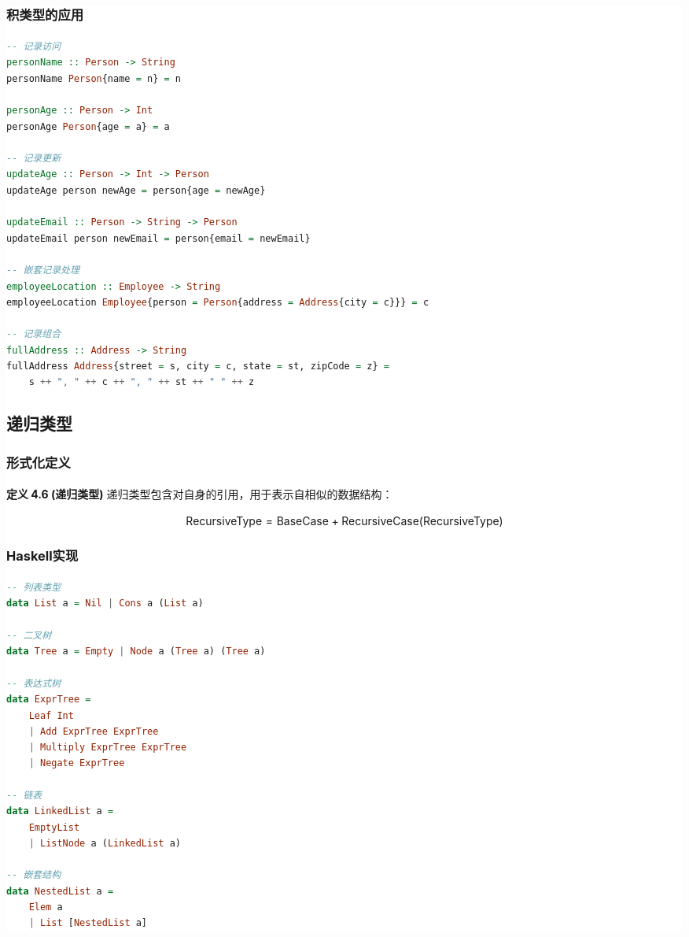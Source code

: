 ### 积类型的应用

```haskell
-- 记录访问
personName :: Person -> String
personName Person{name = n} = n

personAge :: Person -> Int
personAge Person{age = a} = a

-- 记录更新
updateAge :: Person -> Int -> Person
updateAge person newAge = person{age = newAge}

updateEmail :: Person -> String -> Person
updateEmail person newEmail = person{email = newEmail}

-- 嵌套记录处理
employeeLocation :: Employee -> String
employeeLocation Employee{person = Person{address = Address{city = c}}} = c

-- 记录组合
fullAddress :: Address -> String
fullAddress Address{street = s, city = c, state = st, zipCode = z} = 
    s ++ ", " ++ c ++ ", " ++ st ++ " " ++ z
```

## 递归类型

### 形式化定义

**定义 4.6 (递归类型)**
递归类型包含对自身的引用，用于表示自相似的数据结构：

$$\text{RecursiveType} = \text{BaseCase} + \text{RecursiveCase}(\text{RecursiveType})$$

### Haskell实现

```haskell
-- 列表类型
data List a = Nil | Cons a (List a)

-- 二叉树
data Tree a = Empty | Node a (Tree a) (Tree a)

-- 表达式树
data ExprTree = 
    Leaf Int
    | Add ExprTree ExprTree
    | Multiply ExprTree ExprTree
    | Negate ExprTree

-- 链表
data LinkedList a = 
    EmptyList
    | ListNode a (LinkedList a)

-- 嵌套结构
data NestedList a = 
    Elem a
    | List [NestedList a]
```

